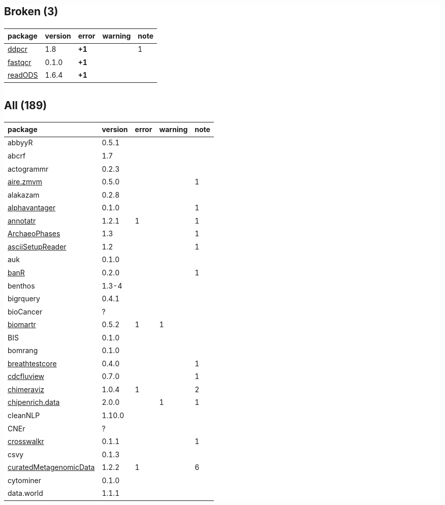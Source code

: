 ## Broken (3)

|package                        |version |error  |warning |note |
|:------------------------------|:-------|:------|:-------|:----|
|[ddpcr](problems.md#ddpcr)     |1.8     |__+1__ |        |1    |
|[fastqcr](problems.md#fastqcr) |0.1.0   |__+1__ |        |     |
|[readODS](problems.md#readods) |1.6.4   |__+1__ |        |     |

## All (189)

|package                                                      |version |error  |warning |note |
|:------------------------------------------------------------|:-------|:------|:-------|:----|
|abbyyR                                                       |0.5.1   |       |        |     |
|abcrf                                                        |1.7     |       |        |     |
|actogrammr                                                   |0.2.3   |       |        |     |
|[aire.zmvm](problems.md#airezmvm)                            |0.5.0   |       |        |1    |
|alakazam                                                     |0.2.8   |       |        |     |
|[alphavantager](problems.md#alphavantager)                   |0.1.0   |       |        |1    |
|[annotatr](problems.md#annotatr)                             |1.2.1   |1      |        |1    |
|[ArchaeoPhases](problems.md#archaeophases)                   |1.3     |       |        |1    |
|[asciiSetupReader](problems.md#asciisetupreader)             |1.2     |       |        |1    |
|auk                                                          |0.1.0   |       |        |     |
|[banR](problems.md#banr)                                     |0.2.0   |       |        |1    |
|benthos                                                      |1.3-4   |       |        |     |
|bigrquery                                                    |0.4.1   |       |        |     |
|bioCancer                                                    |?       |       |        |     |
|[biomartr](problems.md#biomartr)                             |0.5.2   |1      |1       |     |
|BIS                                                          |0.1.0   |       |        |     |
|bomrang                                                      |0.1.0   |       |        |     |
|[breathtestcore](problems.md#breathtestcore)                 |0.4.0   |       |        |1    |
|[cdcfluview](problems.md#cdcfluview)                         |0.7.0   |       |        |1    |
|[chimeraviz](problems.md#chimeraviz)                         |1.0.4   |1      |        |2    |
|[chipenrich.data](problems.md#chipenrichdata)                |2.0.0   |       |1       |1    |
|cleanNLP                                                     |1.10.0  |       |        |     |
|CNEr                                                         |?       |       |        |     |
|[crosswalkr](problems.md#crosswalkr)                         |0.1.1   |       |        |1    |
|csvy                                                         |0.1.3   |       |        |     |
|[curatedMetagenomicData](problems.md#curatedmetagenomicdata) |1.2.2   |1      |        |6    |
|cytominer                                                    |0.1.0   |       |        |     |
|data.world                                                   |1.1.1   |       |        |     |